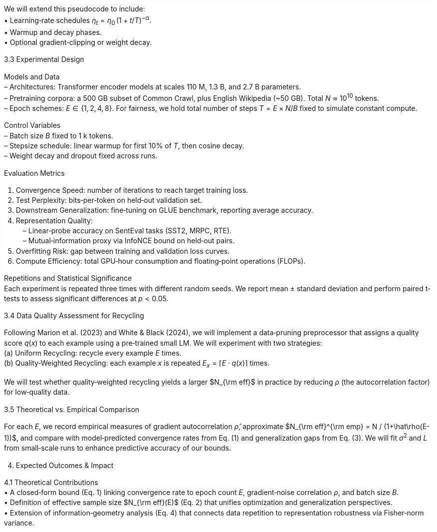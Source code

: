 We will extend this pseudocode to include:  
  • Learning‐rate schedules $\eta_t = \eta_0\,\bigl(1 + t/T\bigr)^{-\alpha}$.  
  • Warmup and decay phases.  
  • Optional gradient‐clipping or weight decay.  

3.3 Experimental Design  

Models and Data  
  – Architectures: Transformer encoder models at scales 110 M, 1.3 B, and 2.7 B parameters.  
  – Pretraining corpora: a 500 GB subset of Common Crawl, plus English Wikipedia (~50 GB). Total $N\approx10^{10}$ tokens.  
  – Epoch schemes: $E\in\{1,2,4,8\}$. For fairness, we hold total number of steps $T=E\times N/B$ fixed to simulate constant compute.  

Control Variables  
  – Batch size $B$ fixed to 1 k tokens.  
  – Stepsize schedule: linear warmup for first 10% of $T$, then cosine decay.  
  – Weight decay and dropout fixed across runs.  

Evaluation Metrics  
 1. Convergence Speed: number of iterations to reach target training loss.  
 2. Test Perplexity: bits‐per‐token on held‐out validation set.  
 3. Downstream Generalization: fine‐tuning on GLUE benchmark, reporting average accuracy.  
 4. Representation Quality:  
 – Linear‐probe accuracy on SentEval tasks (SST2, MRPC, RTE).  
 – Mutual‐information proxy via InfoNCE bound on held‐out pairs.  
 5. Overfitting Risk: gap between training and validation loss curves.  
 6. Compute Efficiency: total GPU‐hour consumption and floating‐point operations (FLOPs).  

Repetitions and Statistical Significance  
Each experiment is repeated three times with different random seeds. We report mean ± standard deviation and perform paired t‐tests to assess significant differences at $p<0.05$.  

3.4 Data Quality Assessment for Recycling  

Following Marion et al. (2023) and White & Black (2024), we will implement a data‐pruning preprocessor that assigns a quality score $q(x)$ to each example using a pre‐trained small LM. We will experiment with two strategies:  
  (a) Uniform Recycling: recycle every example $E$ times.  
  (b) Quality‐Weighted Recycling: each example $x$ is repeated $E_x=\lceil E\cdot q(x)\rceil$ times.  

We will test whether quality‐weighted recycling yields a larger $N_{\rm eff}$ in practice by reducing $\rho$ (the autocorrelation factor) for low‐quality data.  

3.5 Theoretical vs. Empirical Comparison  

For each $E$, we record empirical measures of gradient autocorrelation $\hat\rho$, approximate $N_{\rm eff}^{\rm emp} = N / (1+\hat\rho(E-1))$, and compare with model‐predicted convergence rates from Eq. (1) and generalization gaps from Eq. (3). We will fit $\sigma^2$ and $L$ from small‐scale runs to enhance predictive accuracy of our bounds.  

4. Expected Outcomes & Impact  

4.1 Theoretical Contributions  
  • A closed‐form bound (Eq. 1) linking convergence rate to epoch count $E$, gradient‐noise correlation $\rho$, and batch size $B$.  
  • Definition of effective sample size $N_{\rm eff}(E)$ (Eq. 2) that unifies optimization and generalization perspectives.  
  • Extension of information‐geometry analysis (Eq. 4) that connects data repetition to representation robustness via Fisher‐norm variance.  
